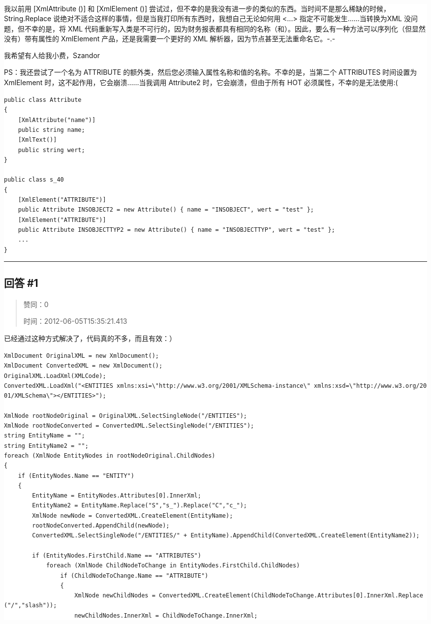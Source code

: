 我以前用 [XmlAttribute ()] 和 [XmlElement ()] 尝试过，但不幸的是我没有进一步的类似的东西。当时间不是那么稀缺的时候，String.Replace 说绝对不适合这样的事情，但是当我打印所有东西时，我想自己无论如何用 <...> 指定不可能发生......当转换为XML 没问题，但不幸的是，将 XML 代码重新写入类是不可行的，因为财务报表都具有相同的名称（和）。因此，要么有一种方法可以序列化（但显然没有）带有属性的 XmlElement 产品，还是我需要一个更好的 XML 解析器，因为节点甚至无法重命名它。-.-

我希望有人给我小费，Szandor

PS：我还尝试了一个名为 ATTRIBUTE 的额外类，然后您必须输入属性名称和值的名称。不幸的是，当第二个 ATTRIBUTES 时间设置为 XmlElement 时，这不起作用，它会崩溃……当我调用 Attribute2 时，它会崩溃，但由于所有 HOT 必须属性，不幸的是无法使用:(

```
public class Attribute
{
    [XmlAttribute("name")]
    public string name;
    [XmlText()]
    public string wert;
}

public class s_40
{
    [XmlElement("ATTRIBUTE")]
    public Attribute INSOBJECT2 = new Attribute() { name = "INSOBJECT", wert = "test" };
    [XmlElement("ATTRIBUTE")]
    public Attribute INSOBJECTTYP2 = new Attribute() { name = "INSOBJECTTYP", wert = "test" };
    ...
} 
```

* * *

## 回答 #1

> 赞同：0
> 
> 时间：2012-06-05T15:35:21.413

已经通过这种方式解决了，代码真的不多，而且有效：）

```
XmlDocument OriginalXML = new XmlDocument();
XmlDocument ConvertedXML = new XmlDocument();
OriginalXML.LoadXml(XMLCode);
ConvertedXML.LoadXml("<ENTITIES xmlns:xsi=\"http://www.w3.org/2001/XMLSchema-instance\" xmlns:xsd=\"http://www.w3.org/2001/XMLSchema\"></ENTITIES>");

XmlNode rootNodeOriginal = OriginalXML.SelectSingleNode("/ENTITIES");
XmlNode rootNodeConverted = ConvertedXML.SelectSingleNode("/ENTITIES");
string EntityName = "";
string EntityName2 = "";
foreach (XmlNode EntityNodes in rootNodeOriginal.ChildNodes)
{
    if (EntityNodes.Name == "ENTITY")
    {
        EntityName = EntityNodes.Attributes[0].InnerXml;
        EntityName2 = EntityName.Replace("S","s_").Replace("C","c_");
        XmlNode newNode = ConvertedXML.CreateElement(EntityName);
        rootNodeConverted.AppendChild(newNode);
        ConvertedXML.SelectSingleNode("/ENTITIES/" + EntityName).AppendChild(ConvertedXML.CreateElement(EntityName2));

        if (EntityNodes.FirstChild.Name == "ATTRIBUTES")
            foreach (XmlNode ChildNodeToChange in EntityNodes.FirstChild.ChildNodes)
                if (ChildNodeToChange.Name == "ATTRIBUTE")
                {
                    XmlNode newChildNodes = ConvertedXML.CreateElement(ChildNodeToChange.Attributes[0].InnerXml.Replace("/","slash"));
                    newChildNodes.InnerXml = ChildNodeToChange.InnerXml;
```